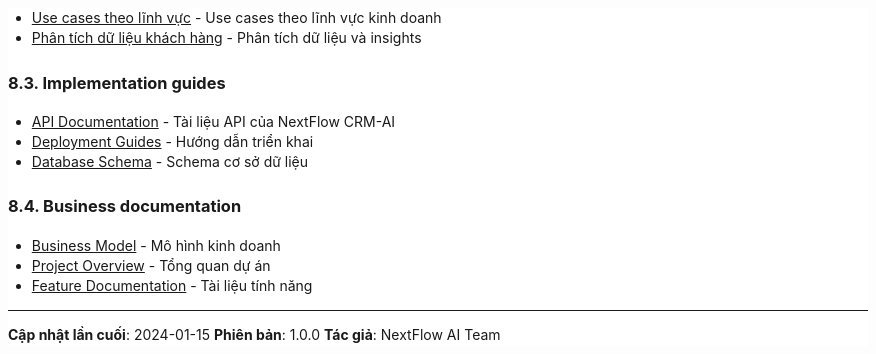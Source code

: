 - [Use cases theo lĩnh vực](./theo-linh-vuc.md) - Use cases theo lĩnh vực kinh doanh
- [Phân tích dữ liệu khách hàng](./phan-tich-du-lieu-khach-hang.md) - Phân tích dữ liệu và insights

### 8.3. Implementation guides

- [API Documentation](../../06-api/) - Tài liệu API của NextFlow CRM-AI
- [Deployment Guides](../../07-trien-khai/) - Hướng dẫn triển khai
- [Database Schema](../../05-schema/) - Schema cơ sở dữ liệu

### 8.4. Business documentation

- [Business Model](../../10-mo-hinh-kinh-doanh/) - Mô hình kinh doanh
- [Project Overview](../../01-tong-quan/) - Tổng quan dự án
- [Feature Documentation](../../03-tinh-nang/) - Tài liệu tính năng

---

**Cập nhật lần cuối**: 2024-01-15
**Phiên bản**: 1.0.0
**Tác giả**: NextFlow AI Team
